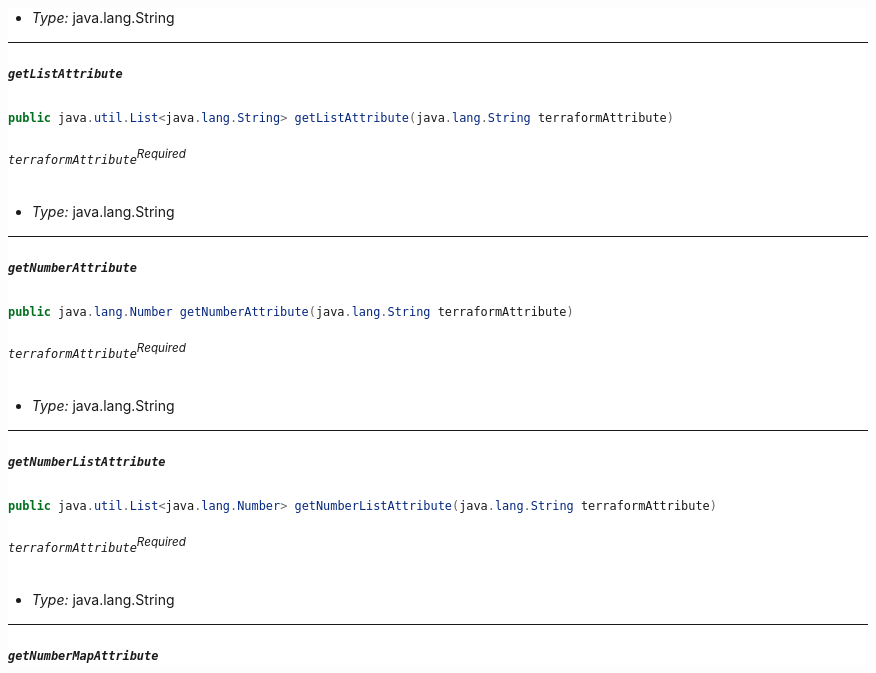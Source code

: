 - *Type:* java.lang.String

---

##### `getListAttribute` <a name="getListAttribute" id="@cdktf/provider-consul.keyPrefix.KeyPrefixSubkeyOutputReference.getListAttribute"></a>

```java
public java.util.List<java.lang.String> getListAttribute(java.lang.String terraformAttribute)
```

###### `terraformAttribute`<sup>Required</sup> <a name="terraformAttribute" id="@cdktf/provider-consul.keyPrefix.KeyPrefixSubkeyOutputReference.getListAttribute.parameter.terraformAttribute"></a>

- *Type:* java.lang.String

---

##### `getNumberAttribute` <a name="getNumberAttribute" id="@cdktf/provider-consul.keyPrefix.KeyPrefixSubkeyOutputReference.getNumberAttribute"></a>

```java
public java.lang.Number getNumberAttribute(java.lang.String terraformAttribute)
```

###### `terraformAttribute`<sup>Required</sup> <a name="terraformAttribute" id="@cdktf/provider-consul.keyPrefix.KeyPrefixSubkeyOutputReference.getNumberAttribute.parameter.terraformAttribute"></a>

- *Type:* java.lang.String

---

##### `getNumberListAttribute` <a name="getNumberListAttribute" id="@cdktf/provider-consul.keyPrefix.KeyPrefixSubkeyOutputReference.getNumberListAttribute"></a>

```java
public java.util.List<java.lang.Number> getNumberListAttribute(java.lang.String terraformAttribute)
```

###### `terraformAttribute`<sup>Required</sup> <a name="terraformAttribute" id="@cdktf/provider-consul.keyPrefix.KeyPrefixSubkeyOutputReference.getNumberListAttribute.parameter.terraformAttribute"></a>

- *Type:* java.lang.String

---

##### `getNumberMapAttribute` <a name="getNumberMapAttribute" id="@cdktf/provider-consul.keyPrefix.KeyPrefixSubkeyOutputReference.getNumberMapAttribute"></a>
